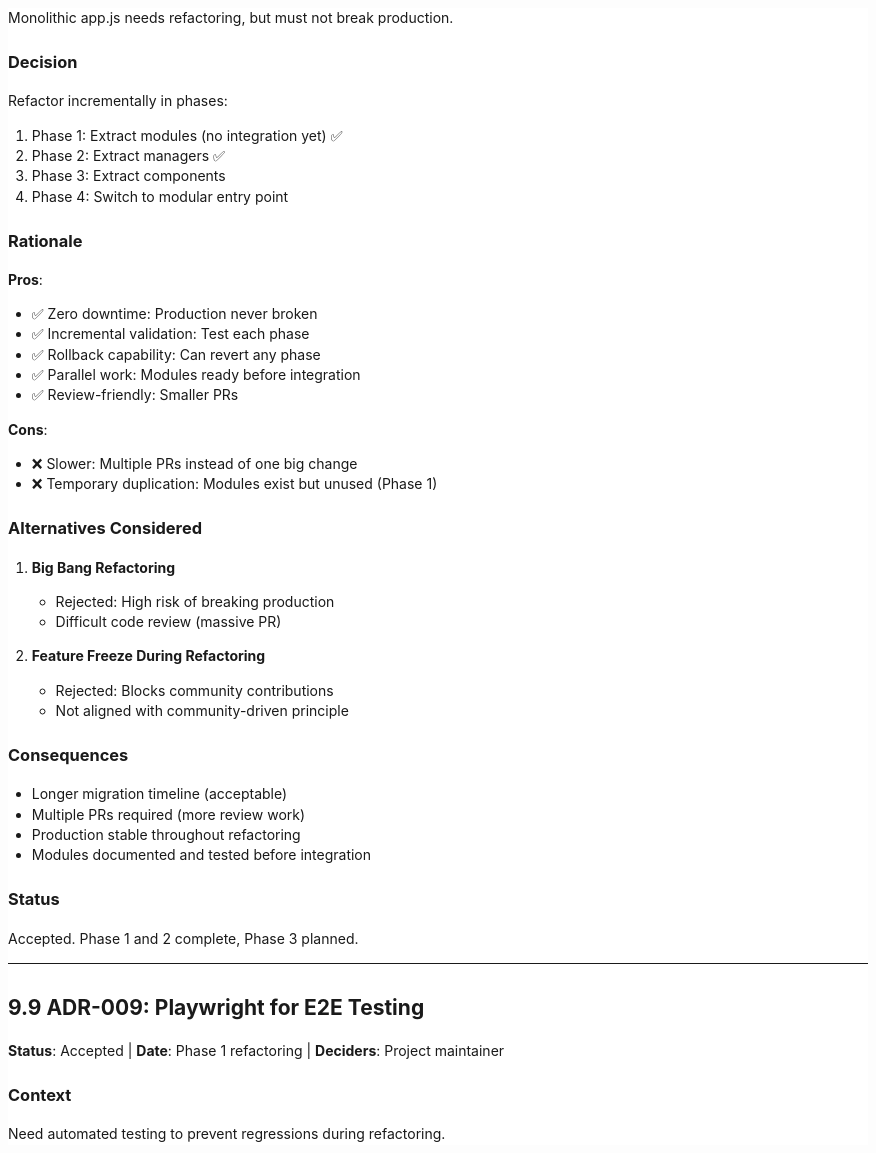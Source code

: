 Monolithic app.js needs refactoring, but must not break production.

### Decision

Refactor incrementally in phases:
1. Phase 1: Extract modules (no integration yet) ✅
2. Phase 2: Extract managers ✅
3. Phase 3: Extract components
4. Phase 4: Switch to modular entry point

### Rationale

**Pros**:
- ✅ Zero downtime: Production never broken
- ✅ Incremental validation: Test each phase
- ✅ Rollback capability: Can revert any phase
- ✅ Parallel work: Modules ready before integration
- ✅ Review-friendly: Smaller PRs

**Cons**:
- ❌ Slower: Multiple PRs instead of one big change
- ❌ Temporary duplication: Modules exist but unused (Phase 1)

### Alternatives Considered

1. **Big Bang Refactoring**
   - Rejected: High risk of breaking production
   - Difficult code review (massive PR)

2. **Feature Freeze During Refactoring**
   - Rejected: Blocks community contributions
   - Not aligned with community-driven principle

### Consequences

- Longer migration timeline (acceptable)
- Multiple PRs required (more review work)
- Production stable throughout refactoring
- Modules documented and tested before integration

### Status

Accepted. Phase 1 and 2 complete, Phase 3 planned.

---

## 9.9 ADR-009: Playwright for E2E Testing

**Status**: Accepted | **Date**: Phase 1 refactoring | **Deciders**: Project maintainer

### Context

Need automated testing to prevent regressions during refactoring.
